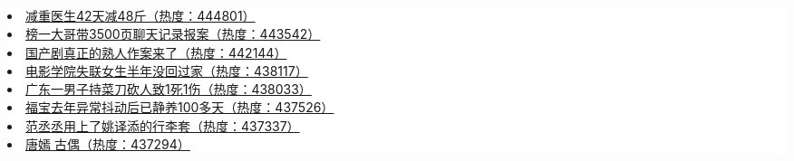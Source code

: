 <li>
<a href="https://s.weibo.com/weibo?q=%23%E5%87%8F%E9%87%8D%E5%8C%BB%E7%94%9F42%E5%A4%A9%E5%87%8F48%E6%96%A4%23" target="weibo">
减重医生42天减48斤（热度：444801）
</a>
</li>

<li>
<a href="https://s.weibo.com/weibo?q=%23%E6%A6%9C%E4%B8%80%E5%A4%A7%E5%93%A5%E5%B8%A63500%E9%A1%B5%E8%81%8A%E5%A4%A9%E8%AE%B0%E5%BD%95%E6%8A%A5%E6%A1%88%23" target="weibo">
榜一大哥带3500页聊天记录报案（热度：443542）
</a>
</li>

<li>
<a href="https://s.weibo.com/weibo?q=%23%E5%9B%BD%E4%BA%A7%E5%89%A7%E7%9C%9F%E6%AD%A3%E7%9A%84%E7%86%9F%E4%BA%BA%E4%BD%9C%E6%A1%88%E6%9D%A5%E4%BA%86%23" target="weibo">
国产剧真正的熟人作案来了（热度：442144）
</a>
</li>

<li>
<a href="https://s.weibo.com/weibo?q=%23%E7%94%B5%E5%BD%B1%E5%AD%A6%E9%99%A2%E5%A4%B1%E8%81%94%E5%A5%B3%E7%94%9F%E5%8D%8A%E5%B9%B4%E6%B2%A1%E5%9B%9E%E8%BF%87%E5%AE%B6%23" target="weibo">
电影学院失联女生半年没回过家（热度：438117）
</a>
</li>

<li>
<a href="https://s.weibo.com/weibo?q=%23%E5%B9%BF%E4%B8%9C%E4%B8%80%E7%94%B7%E5%AD%90%E6%8C%81%E8%8F%9C%E5%88%80%E7%A0%8D%E4%BA%BA%E8%87%B41%E6%AD%BB1%E4%BC%A4%23" target="weibo">
广东一男子持菜刀砍人致1死1伤（热度：438033）
</a>
</li>

<li>
<a href="https://s.weibo.com/weibo?q=%23%E7%A6%8F%E5%AE%9D%E5%8E%BB%E5%B9%B4%E5%BC%82%E5%B8%B8%E6%8A%96%E5%8A%A8%E5%90%8E%E5%B7%B2%E9%9D%99%E5%85%BB100%E5%A4%9A%E5%A4%A9%23" target="weibo">
福宝去年异常抖动后已静养100多天（热度：437526）
</a>
</li>

<li>
<a href="https://s.weibo.com/weibo?q=%23%E8%8C%83%E4%B8%9E%E4%B8%9E%E7%94%A8%E4%B8%8A%E4%BA%86%E5%A7%9A%E8%AF%91%E6%B7%BB%E7%9A%84%E8%A1%8C%E6%9D%8E%E5%A5%97%23" target="weibo">
范丞丞用上了姚译添的行李套（热度：437337）
</a>
</li>

<li>
<a href="https://s.weibo.com/weibo?q=%23%E5%94%90%E5%AB%A3%20%E5%8F%A4%E5%81%B6%23" target="weibo">
唐嫣 古偶（热度：437294）
</a>
</li>
